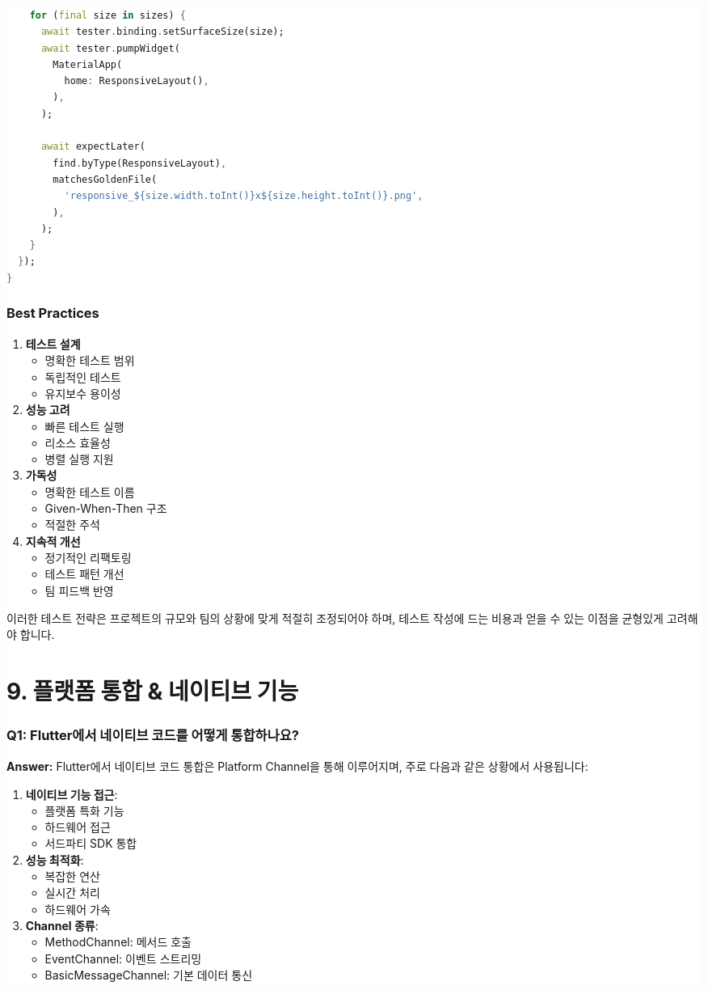```dart
    for (final size in sizes) {
      await tester.binding.setSurfaceSize(size);
      await tester.pumpWidget(
        MaterialApp(
          home: ResponsiveLayout(),
        ),
      );

      await expectLater(
        find.byType(ResponsiveLayout),
        matchesGoldenFile(
          'responsive_${size.width.toInt()}x${size.height.toInt()}.png',
        ),
      );
    }
  });
}

```

### Best Practices

1. **테스트 설계**
    - 명확한 테스트 범위
    - 독립적인 테스트
    - 유지보수 용이성
2. **성능 고려**
    - 빠른 테스트 실행
    - 리소스 효율성
    - 병렬 실행 지원
3. **가독성**
    - 명확한 테스트 이름
    - Given-When-Then 구조
    - 적절한 주석
4. **지속적 개선**
    - 정기적인 리팩토링
    - 테스트 패턴 개선
    - 팀 피드백 반영

이러한 테스트 전략은 프로젝트의 규모와 팀의 상황에 맞게 적절히 조정되어야 하며, 테스트 작성에 드는 비용과 얻을 수 있는 이점을 균형있게 고려해야 합니다.

# 9. 플랫폼 통합 & 네이티브 기능

### Q1: Flutter에서 네이티브 코드를 어떻게 통합하나요?

**Answer:**
Flutter에서 네이티브 코드 통합은 Platform Channel을 통해 이루어지며, 주로 다음과 같은 상황에서 사용됩니다:

1. **네이티브 기능 접근**:
    - 플랫폼 특화 기능
    - 하드웨어 접근
    - 서드파티 SDK 통합
2. **성능 최적화**:
    - 복잡한 연산
    - 실시간 처리
    - 하드웨어 가속
3. **Channel 종류**:
    - MethodChannel: 메서드 호출
    - EventChannel: 이벤트 스트리밍
    - BasicMessageChannel: 기본 데이터 통신
